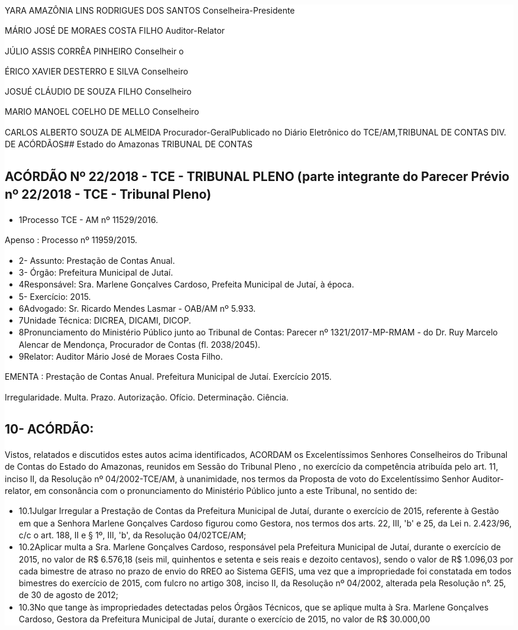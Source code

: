 YARA AMAZÔNIA LINS RODRIGUES DOS SANTOS Conselheira-Presidente

MÁRIO JOSÉ DE MORAES COSTA FILHO Auditor-Relator

JÚLIO ASSIS CORRÊA PINHEIRO Conselheir o

ÉRICO XAVIER DESTERRO E SILVA Conselheiro

JOSUÉ CLÁUDIO  DE SOUZA FILHO Conselheiro

MARIO MANOEL COELHO DE MELLO Conselheiro

CARLOS ALBERTO SOUZA DE ALMEIDA Procurador-GeralPublicado  no  Diário Eletrônico do TCE/AM,TRIBUNAL DE CONTAS DIV. DE  ACÓRDÃOS## Estado do Amazonas TRIBUNAL DE CONTAS

## ACÓRDÃO Nº 22/2018 - TCE - TRIBUNAL PLENO (parte integrante do Parecer Prévio nº 22/2018 - TCE - Tribunal Pleno)

- 1Processo TCE - AM nº 11529/2016.

Apenso : Processo nº 11959/2015.

- 2- Assunto: Prestação de Contas Anual.
- 3- Órgão: Prefeitura Municipal de Jutaí.
- 4Responsável: Sra. Marlene Gonçalves Cardoso, Prefeita Municipal de Jutaí, à época.
- 5- Exercício: 2015.
- 6Advogado: Sr. Ricardo Mendes Lasmar - OAB/AM nº 5.933.
- 7Unidade Técnica: DICREA, DICAMI, DICOP.
- 8Pronunciamento do Ministério Público junto ao Tribunal de Contas: Parecer nº 1321/2017-MP-RMAM  -  do  Dr.  Ruy  Marcelo  Alencar  de  Mendonça,  Procurador  de Contas (fl. 2038/2045).
- 9Relator: Auditor Mário José de Moraes Costa Filho.

EMENTA : Prestação  de  Contas  Anual.  Prefeitura Municipal de Jutaí. Exercício 2015.

Irregularidade. Multa. Prazo. Autorização. Ofício. Determinação. Ciência.

## 10- ACÓRDÃO:

Vistos, relatados e discutidos estes autos acima identificados, ACORDAM os Excelentíssimos Senhores Conselheiros do Tribunal de Contas do Estado do Amazonas, reunidos em Sessão do Tribunal Pleno , no exercício da competência atribuída pelo art. 11, inciso II, da Resolução nº 04/2002-TCE/AM, à unanimidade, nos termos da Proposta de voto do Excelentíssimo Senhor Auditor-relator, em consonância com o pronunciamento do Ministério Público junto a este Tribunal, no sentido de:

- 10.1Julgar  Irregular  a  Prestação  de  Contas  da  Prefeitura  Municipal  de  Jutaí, durante o exercício de 2015, referente à Gestão em que a Senhora Marlene Gonçalves Cardoso figurou como Gestora, nos termos dos arts. 22, III, 'b' e 25, da Lei n. 2.423/96, c/c o art. 188, II e § 1º, III, 'b', da Resolução 04/02TCE/AM;
- 10.2Aplicar multa a Sra. Marlene Gonçalves Cardoso, responsável pela Prefeitura  Municipal de  Jutaí,  durante o exercício de 2015, no valor de R$ 6.576,18  (seis  mil,  quinhentos  e  setenta  e  seis  reais  e  dezoito  centavos), sendo o valor de R$ 1.096,03 por cada bimestre de atraso no prazo de envio do RREO ao Sistema GEFIS, uma vez que a impropriedade foi constatada em todos bimestres do exercício de 2015, com fulcro no artigo 308, inciso II, da Resolução nº 04/2002, alterada pela Resolução n°. 25, de 30 de agosto de 2012;
- 10.3No que tange às impropriedades detectadas pelos Órgãos Técnicos, que se aplique  multa  à  Sra.  Marlene  Gonçalves  Cardoso,  Gestora  da  Prefeitura Municipal de  Jutaí, durante o exercício de 2015, no valor de R$  30.000,00
